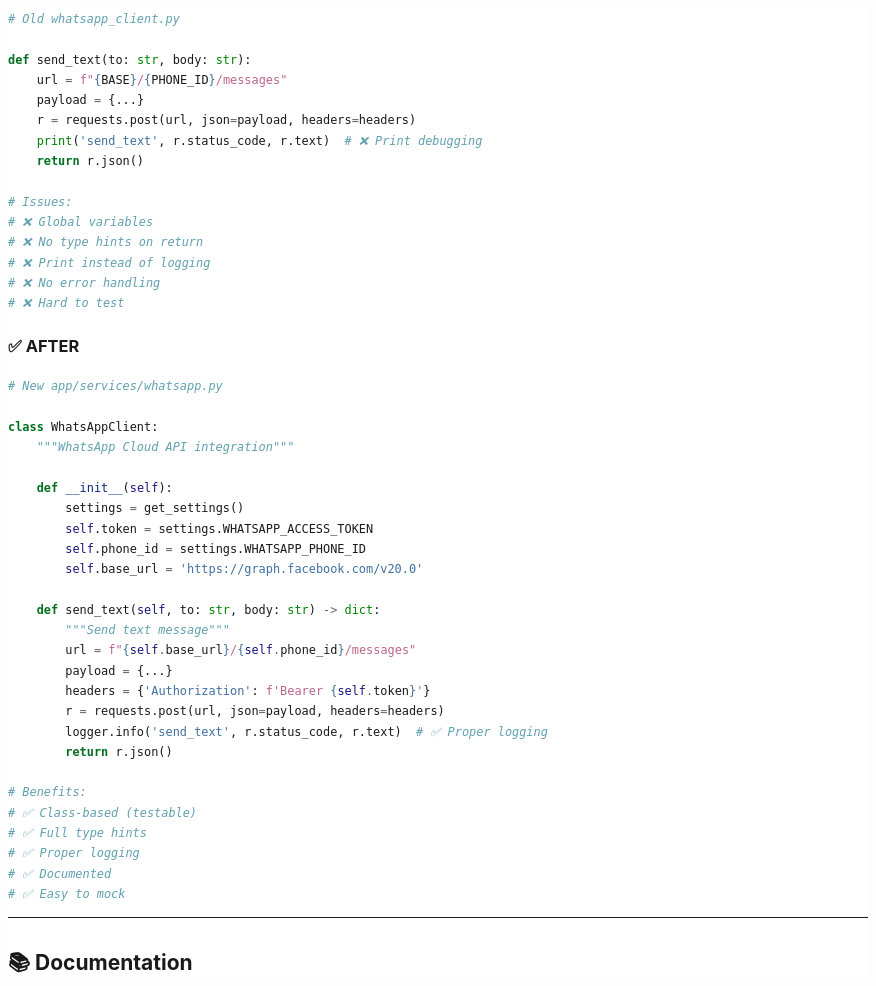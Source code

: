 ```python
# Old whatsapp_client.py

def send_text(to: str, body: str):
    url = f"{BASE}/{PHONE_ID}/messages"
    payload = {...}
    r = requests.post(url, json=payload, headers=headers)
    print('send_text', r.status_code, r.text)  # ❌ Print debugging
    return r.json()

# Issues:
# ❌ Global variables
# ❌ No type hints on return
# ❌ Print instead of logging
# ❌ No error handling
# ❌ Hard to test
```

### ✅ AFTER

```python
# New app/services/whatsapp.py

class WhatsAppClient:
    """WhatsApp Cloud API integration"""
    
    def __init__(self):
        settings = get_settings()
        self.token = settings.WHATSAPP_ACCESS_TOKEN
        self.phone_id = settings.WHATSAPP_PHONE_ID
        self.base_url = 'https://graph.facebook.com/v20.0'
    
    def send_text(self, to: str, body: str) -> dict:
        """Send text message"""
        url = f"{self.base_url}/{self.phone_id}/messages"
        payload = {...}
        headers = {'Authorization': f'Bearer {self.token}'}
        r = requests.post(url, json=payload, headers=headers)
        logger.info('send_text', r.status_code, r.text)  # ✅ Proper logging
        return r.json()

# Benefits:
# ✅ Class-based (testable)
# ✅ Full type hints
# ✅ Proper logging
# ✅ Documented
# ✅ Easy to mock
```

---

## 📚 Documentation
